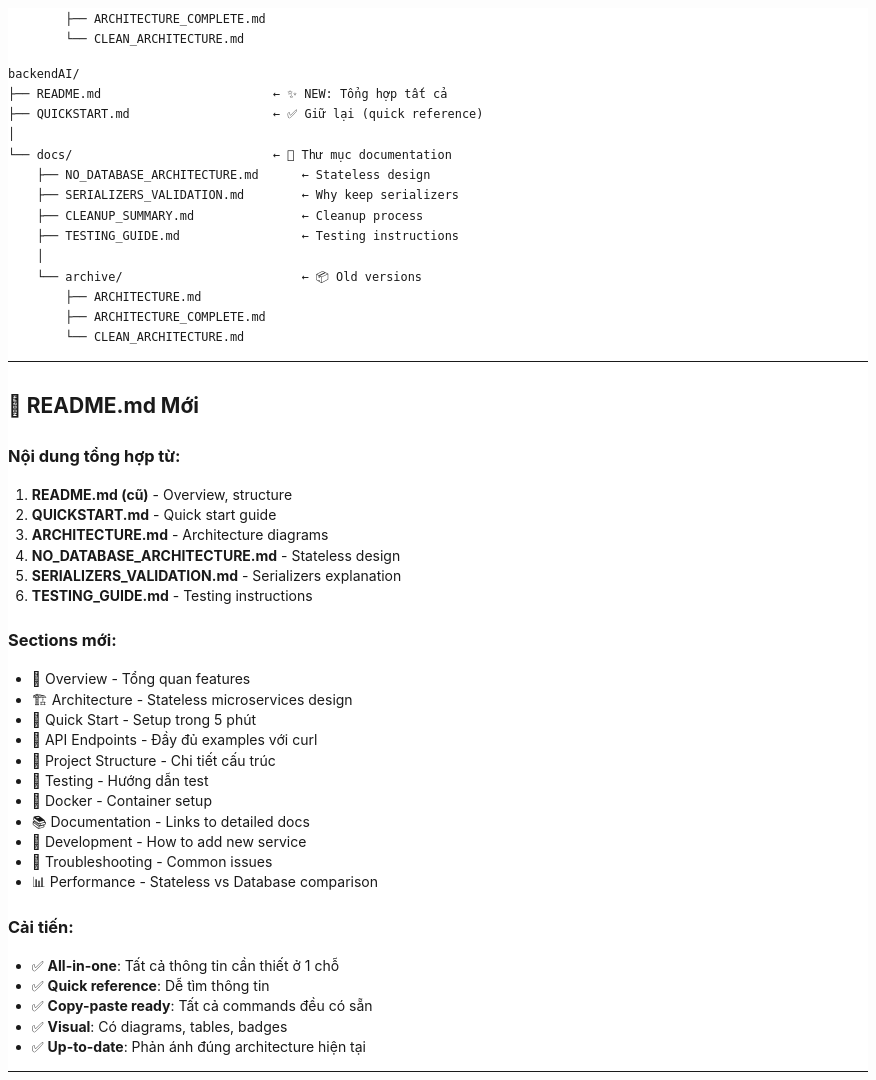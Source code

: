 ```
        ├── ARCHITECTURE_COMPLETE.md
        └── CLEAN_ARCHITECTURE.md
```
```
backendAI/
├── README.md                        ← ✨ NEW: Tổng hợp tất cả
├── QUICKSTART.md                    ← ✅ Giữ lại (quick reference)
│
└── docs/                            ← 📁 Thư mục documentation
    ├── NO_DATABASE_ARCHITECTURE.md      ← Stateless design
    ├── SERIALIZERS_VALIDATION.md        ← Why keep serializers
    ├── CLEANUP_SUMMARY.md               ← Cleanup process
    ├── TESTING_GUIDE.md                 ← Testing instructions
    │
    └── archive/                         ← 📦 Old versions
        ├── ARCHITECTURE.md
        ├── ARCHITECTURE_COMPLETE.md
        └── CLEAN_ARCHITECTURE.md
```

---

## 📝 README.md Mới

### Nội dung tổng hợp từ:

1. **README.md (cũ)** - Overview, structure
2. **QUICKSTART.md** - Quick start guide
3. **ARCHITECTURE.md** - Architecture diagrams
4. **NO_DATABASE_ARCHITECTURE.md** - Stateless design
5. **SERIALIZERS_VALIDATION.md** - Serializers explanation
6. **TESTING_GUIDE.md** - Testing instructions

### Sections mới:

- 🎯 Overview - Tổng quan features
- 🏗️ Architecture - Stateless microservices design
- 🚀 Quick Start - Setup trong 5 phút
- 📡 API Endpoints - Đầy đủ examples với curl
- 📁 Project Structure - Chi tiết cấu trúc
- 🧪 Testing - Hướng dẫn test
- 🐳 Docker - Container setup
- 📚 Documentation - Links to detailed docs
- 🔧 Development - How to add new service
- 🐛 Troubleshooting - Common issues
- 📊 Performance - Stateless vs Database comparison

### Cải tiến:

- ✅ **All-in-one**: Tất cả thông tin cần thiết ở 1 chỗ
- ✅ **Quick reference**: Dễ tìm thông tin
- ✅ **Copy-paste ready**: Tất cả commands đều có sẵn
- ✅ **Visual**: Có diagrams, tables, badges
- ✅ **Up-to-date**: Phản ánh đúng architecture hiện tại

---